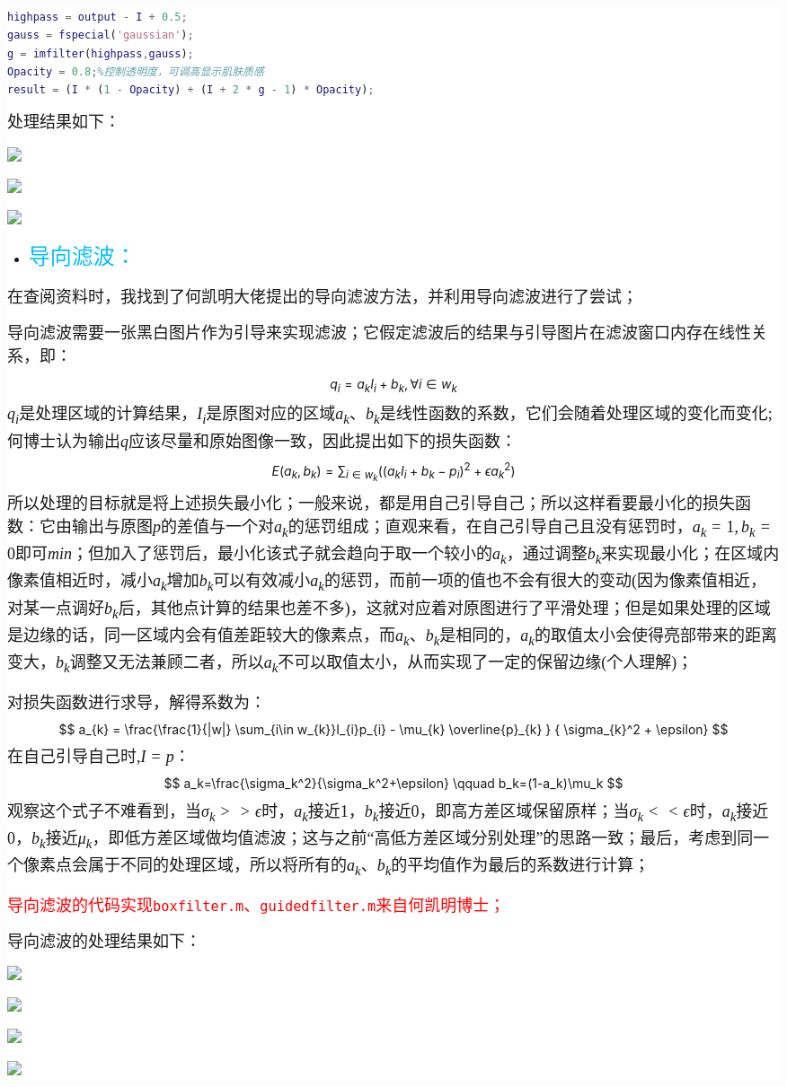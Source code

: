 ```matlab
highpass = output - I + 0.5;
gauss = fspecial('gaussian');
g = imfilter(highpass,gauss);
Opacity = 0.8;%控制透明度，可调高显示肌肤质感
result = (I * (1 - Opacity) + (I + 2 * g - 1) * Opacity);
```

<font size=4 face="楷体">	处理结果如下：</font>

![](C:\Users\njuwhl2019hp\Desktop\数字图像处理\ass2-pics\39.jpg)

![](C:\Users\njuwhl2019hp\Desktop\数字图像处理\ass2-pics\40.jpg)

![](C:\Users\njuwhl2019hp\Desktop\数字图像处理\ass2-pics\42.jpg)

- <font size=5 face="楷体" color=00bfff>导向滤波：</font>

<font size=4 face="楷体">	在查阅资料时，我找到了何凯明大佬提出的导向滤波方法，并利用导向滤波进行了尝试；</font>

<font size=4 face="楷体">	导向滤波需要一张黑白图片作为引导来实现滤波；它假定滤波后的结果与引导图片在滤波窗口内存在线性关系，即：</font>
$$
q_i=a_kI_i+b_k,∀i∈w_k
$$
<font size=4 face="楷体">	$q_i$是处理区域的计算结果，$I_i$是原图对应的区域$a_k、b_k$是线性函数的系数，它们会随着处理区域的变化而变化;何博士认为输出$q$应该尽量和原始图像一致，因此提出如下的损失函数：</font>
$$
E(a_k,b_k)=\sum_{i\in w_k}((a_kI_i+b_k-p_i)^2+\epsilon a_k^2)
$$
<font size=4 face="楷体">	所以处理的目标就是将上述损失最小化；一般来说，都是用自己引导自己；所以这样看要最小化的损失函数：它由输出与原图$p$的差值与一个对$a_k$的惩罚组成；直观来看，在自己引导自己且没有惩罚时，$a_k=1,b_k=0$即可$min$；但加入了惩罚后，最小化该式子就会趋向于取一个较小的$a_k$，通过调整$b_k$来实现最小化；在区域内像素值相近时，减小$a_k$增加$b_k$可以有效减小$a_k$的惩罚，而前一项的值也不会有很大的变动(因为像素值相近，对某一点调好$b_k$后，其他点计算的结果也差不多)，这就对应着对原图进行了平滑处理；但是如果处理的区域是边缘的话，同一区域内会有值差距较大的像素点，而$a_k、b_k$是相同的，$a_k$的取值太小会使得亮部带来的距离变大，$b_k$调整又无法兼顾二者，所以$a_k$不可以取值太小，从而实现了一定的保留边缘(个人理解)；</font>

<font size=4 face="楷体">	对损失函数进行求导，解得系数为：</font>
$$
a_{k} =  \frac{\frac{1}{|w|}  \sum_{i\in w_{k}}I_{i}p_{i} - \mu_{k} \overline{p}_{k} }
 { \sigma_{k}^2 + \epsilon}
$$
<font size=4 face="楷体">	在自己引导自己时,$I=p$：</font>
$$
a_k=\frac{\sigma_k^2}{\sigma_k^2+\epsilon} \qquad b_k=(1-a_k)\mu_k
$$
<font size=4 face="楷体">	观察这个式子不难看到，当$\sigma_k >> \epsilon$时，$a_k$接近1，$b_k$接近0，即高方差区域保留原样；当$\sigma_k << \epsilon$时，$a_k$接近0，$b_k$接近$\mu_k$，即低方差区域做均值滤波；这与之前“高低方差区域分别处理”的思路一致；最后，考虑到同一个像素点会属于不同的处理区域，所以将所有的$a_k、b_k$的平均值作为最后的系数进行计算；</font>

<font size=4 face="楷体" color=red>	导向滤波的代码实现`boxfilter.m`、`guidedfilter.m`来自何凯明博士；</font>

<font size=4 face="楷体">	导向滤波的处理结果如下：</font>

![](C:\Users\njuwhl2019hp\Desktop\数字图像处理\ass2-pics\43.jpg)

![](C:\Users\njuwhl2019hp\Desktop\数字图像处理\ass2-pics\44.jpg)

![](C:\Users\njuwhl2019hp\Desktop\数字图像处理\ass2-pics\45.jpg)

![](C:\Users\njuwhl2019hp\Desktop\数字图像处理\ass2-pics\46.jpg)
